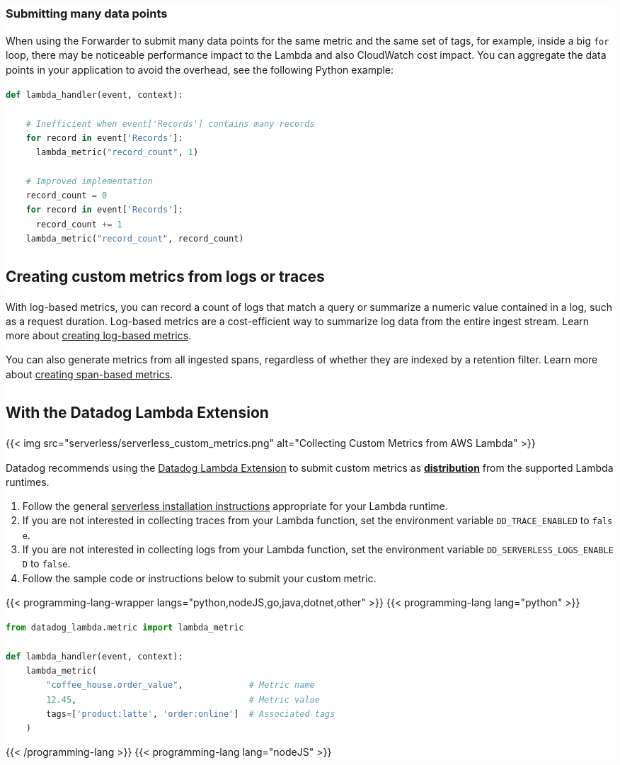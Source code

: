 ### Submitting many data points

When using the Forwarder to submit many data points for the same metric and the same set of tags, for example, inside a big `for` loop, there may be noticeable performance impact to the Lambda and also CloudWatch cost impact. You can aggregate the data points in your application to avoid the overhead, see the following Python example:

```python
def lambda_handler(event, context):

    # Inefficient when event['Records'] contains many records
    for record in event['Records']:
      lambda_metric("record_count", 1)

    # Improved implementation
    record_count = 0
    for record in event['Records']:
      record_count += 1
    lambda_metric("record_count", record_count)
```

## Creating custom metrics from logs or traces

With log-based metrics, you can record a count of logs that match a query or summarize a numeric value contained in a log, such as a request duration. Log-based metrics are a cost-efficient way to summarize log data from the entire ingest stream. Learn more about [creating log-based metrics][6].

You can also generate metrics from all ingested spans, regardless of whether they are indexed by a retention filter. Learn more about [creating span-based metrics][7].
## With the Datadog Lambda Extension

{{< img src="serverless/serverless_custom_metrics.png" alt="Collecting Custom Metrics from AWS Lambda" >}}

Datadog recommends using the [Datadog Lambda Extension][1] to submit custom metrics as [**distribution**](#understanding-distribution-metrics) from the supported Lambda runtimes.

1. Follow the general [serverless installation instructions][8] appropriate for your Lambda runtime.
1. If you are not interested in collecting traces from your Lambda function, set the environment variable `DD_TRACE_ENABLED` to `false`.
1. If you are not interested in collecting logs from your Lambda function, set the environment variable `DD_SERVERLESS_LOGS_ENABLED` to `false`.
1. Follow the sample code or instructions below to submit your custom metric.

{{< programming-lang-wrapper langs="python,nodeJS,go,java,dotnet,other" >}}
{{< programming-lang lang="python" >}}

```python
from datadog_lambda.metric import lambda_metric

def lambda_handler(event, context):
    lambda_metric(
        "coffee_house.order_value",             # Metric name
        12.45,                                  # Metric value
        tags=['product:latte', 'order:online']  # Associated tags
    )
```
{{< /programming-lang >}}
{{< programming-lang lang="nodeJS" >}}


[1]: https://github.com/DataDog/java-dogstatsd-client
[1]: https://github.com/DataDog/dogstatsd-csharp-client
[1]: /developers/dogstatsd/?tab=hostagent#install-the-dogstatsd-client
[2]: /developers/dogstatsd/?tab=hostagent#instantiate-the-dogstatsd-client
[1]: /serverless/libraries_integrations/extension/
[2]: /metrics/distributions/
[3]: /metrics/distributions/#customize-tagging
[4]: /metrics/#time-and-space-aggregation
[5]: /dashboards/guide/query-to-the-graph/
[6]: /logs/logs_to_metrics/
[7]: /tracing/trace_pipeline/generate_metrics/
[8]: /serverless/installation/
[9]: /serverless/forwarder/
[10]: /integrations/amazon_web_services/?tab=roledelegation#datadog-aws-iam-policy
[11]: /metrics/